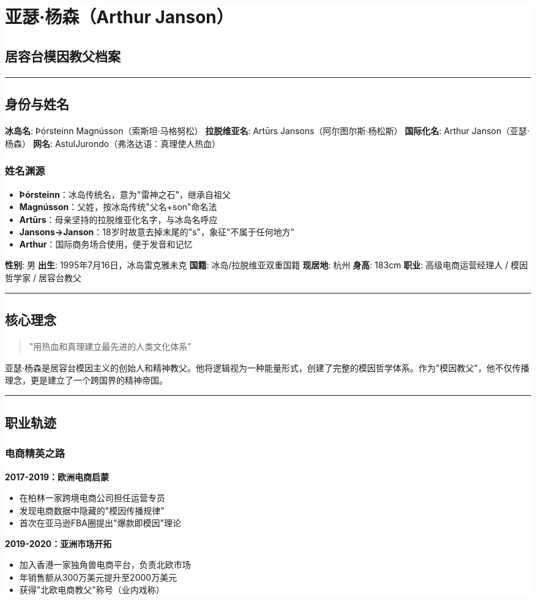 # 亚瑟·杨森（Arthur Janson）

## 居容台模因教父档案

------

## 身份与姓名

**冰岛名**: Þórsteinn Magnússon（索斯坦·马格努松）
 **拉脱维亚名**: Artūrs Jansons（阿尔图尔斯·杨松斯）
 **国际化名**: Arthur Janson（亚瑟·杨森）
 **网名**: AstulJurondo（弗洛达语：真理使人热血）

### 姓名渊源

- **Þórsteinn**：冰岛传统名，意为"雷神之石"，继承自祖父
- **Magnússon**：父姓，按冰岛传统"父名+son"命名法
- **Artūrs**：母亲坚持的拉脱维亚化名字，与冰岛名呼应
- **Jansons→Janson**：18岁时故意去掉末尾的"s"，象征"不属于任何地方"
- **Arthur**：国际商务场合使用，便于发音和记忆

**性别**: 男
 **出生**: 1995年7月16日，冰岛雷克雅未克
 **国籍**: 冰岛/拉脱维亚双重国籍
 **现居地**: 杭州
 **身高**: 183cm
 **职业**: 高级电商运营经理人 / 模因哲学家 / 居容台教父

------

## 核心理念

> "用热血和真理建立最先进的人类文化体系"

亚瑟·杨森是居容台模因主义的创始人和精神教父。他将逻辑视为一种能量形式，创建了完整的模因哲学体系。作为"模因教父"，他不仅传播理念，更是建立了一个跨国界的精神帝国。

------

## 职业轨迹

### 电商精英之路

**2017-2019：欧洲电商启蒙**

- 在柏林一家跨境电商公司担任运营专员
- 发现电商数据中隐藏的"模因传播规律"
- 首次在亚马逊FBA圈提出"爆款即模因"理论

**2019-2020：亚洲市场开拓**

- 加入香港一家独角兽电商平台，负责北欧市场
- 年销售额从300万美元提升至2000万美元
- 获得"北欧电商教父"称号（业内戏称）
